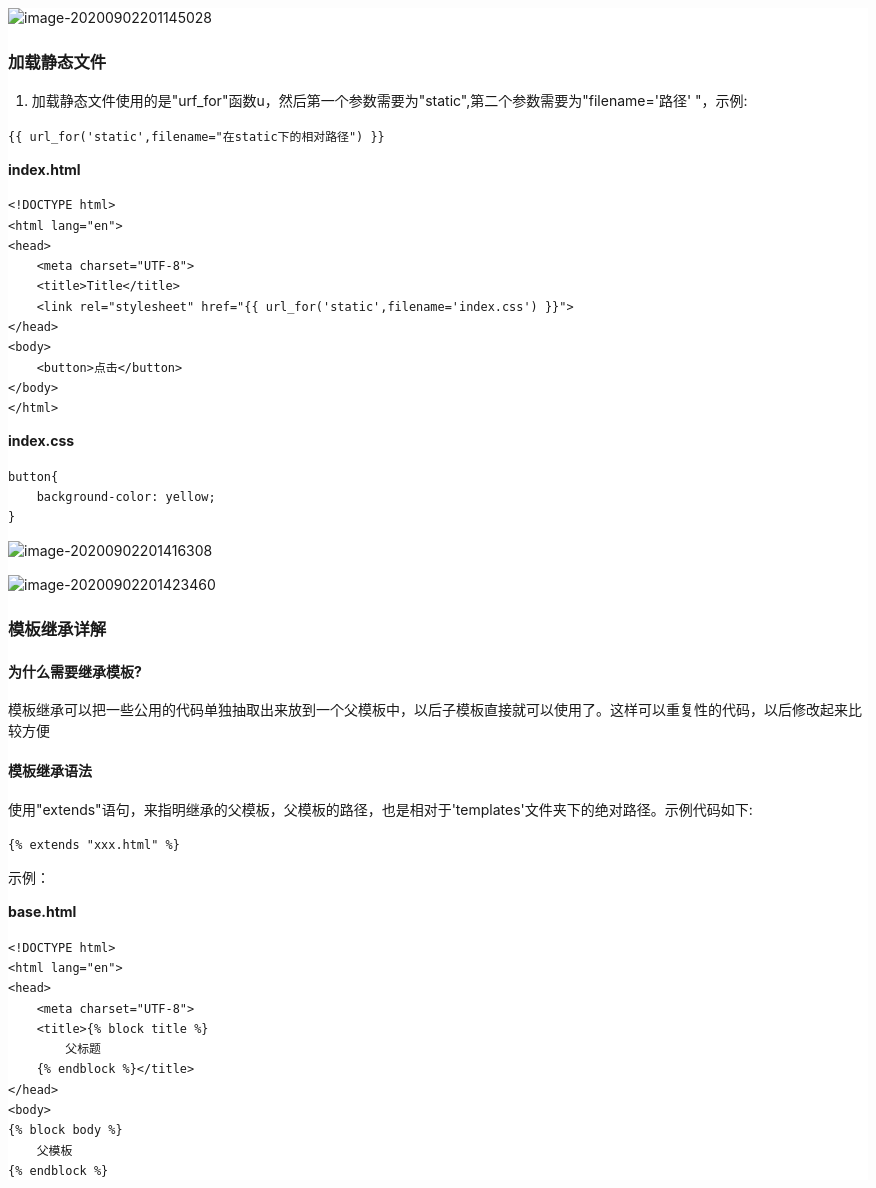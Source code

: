 ![image-20200902201145028](https://cdn.jsdelivr.net/gh/TheFoxFairy/notebook-picgo@master/img/20200926140348.png)

### 加载静态文件

1. 加载静态文件使用的是"urf_for"函数u，然后第一个参数需要为"static",第二个参数需要为"filename='路径' "，示例:

```
{{ url_for('static',filename="在static下的相对路径") }}
```

**index.html**

```
<!DOCTYPE html>
<html lang="en">
<head>
    <meta charset="UTF-8">
    <title>Title</title>
    <link rel="stylesheet" href="{{ url_for('static',filename='index.css') }}">
</head>
<body>
    <button>点击</button>
</body>
</html>
```

**index.css**

```
button{
    background-color: yellow;
}
```

![image-20200902201416308](https://cdn.jsdelivr.net/gh/TheFoxFairy/notebook-picgo@master/img/20200926140349.png)

![image-20200902201423460](https://cdn.jsdelivr.net/gh/TheFoxFairy/notebook-picgo@master/img/20200926140350.png)

### 模板继承详解

#### 为什么需要继承模板?

模板继承可以把一些公用的代码单独抽取出来放到一个父模板中，以后子模板直接就可以使用了。这样可以重复性的代码，以后修改起来比较方便

#### 模板继承语法

使用"extends"语句，来指明继承的父模板，父模板的路径，也是相对于'templates'文件夹下的绝对路径。示例代码如下:

```
{% extends "xxx.html" %}
```

示例：

**base.html**

```
<!DOCTYPE html>
<html lang="en">
<head>
    <meta charset="UTF-8">
    <title>{% block title %}
        父标题
    {% endblock %}</title>
</head>
<body>
{% block body %}
    父模板
{% endblock %}
```